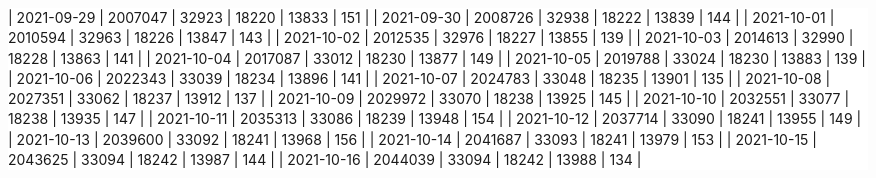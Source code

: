 | 2021-09-29 | 2007047 | 32923 | 18220 | 13833 | 151 |
| 2021-09-30 | 2008726 | 32938 | 18222 | 13839 | 144 |
| 2021-10-01 | 2010594 | 32963 | 18226 | 13847 | 143 |
| 2021-10-02 | 2012535 | 32976 | 18227 | 13855 | 139 |
| 2021-10-03 | 2014613 | 32990 | 18228 | 13863 | 141 |
| 2021-10-04 | 2017087 | 33012 | 18230 | 13877 | 149 |
| 2021-10-05 | 2019788 | 33024 | 18230 | 13883 | 139 |
| 2021-10-06 | 2022343 | 33039 | 18234 | 13896 | 141 |
| 2021-10-07 | 2024783 | 33048 | 18235 | 13901 | 135 |
| 2021-10-08 | 2027351 | 33062 | 18237 | 13912 | 137 |
| 2021-10-09 | 2029972 | 33070 | 18238 | 13925 | 145 |
| 2021-10-10 | 2032551 | 33077 | 18238 | 13935 | 147 |
| 2021-10-11 | 2035313 | 33086 | 18239 | 13948 | 154 |
| 2021-10-12 | 2037714 | 33090 | 18241 | 13955 | 149 |
| 2021-10-13 | 2039600 | 33092 | 18241 | 13968 | 156 |
| 2021-10-14 | 2041687 | 33093 | 18241 | 13979 | 153 |
| 2021-10-15 | 2043625 | 33094 | 18242 | 13987 | 144 |
| 2021-10-16 | 2044039 | 33094 | 18242 | 13988 | 134 |
